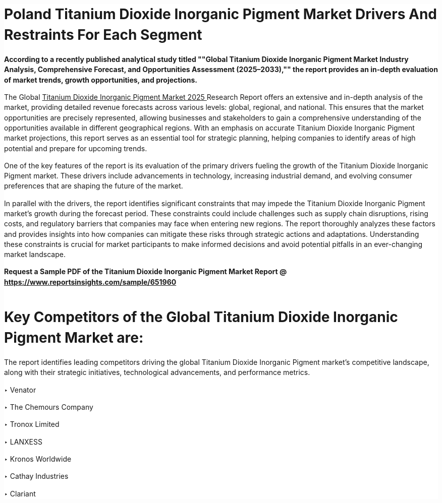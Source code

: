 # Poland Titanium Dioxide Inorganic Pigment Market Drivers And Restraints For Each Segment

<strong>According to a recently published analytical study titled ""Global Titanium Dioxide Inorganic Pigment Market Industry Analysis, Comprehensive Forecast, and Opportunities Assessment (2025–2033),"" the report provides an in-depth evaluation of market trends, growth opportunities, and projections.</strong>

The Global <a href=https://www.reportsinsights.com/sample/651960>Titanium Dioxide Inorganic Pigment Market 2025 </a> Research Report offers an extensive and in-depth analysis of the market, providing detailed revenue forecasts across various levels: global, regional, and national. This ensures that the market opportunities are precisely represented, allowing businesses and stakeholders to gain a comprehensive understanding of the opportunities available in different geographical regions. With an emphasis on accurate Titanium Dioxide Inorganic Pigment market projections, this report serves as an essential tool for strategic planning, helping companies to identify areas of high potential and prepare for upcoming trends.

One of the key features of the report is its evaluation of the primary drivers fueling the growth of the Titanium Dioxide Inorganic Pigment market. These drivers include advancements in technology, increasing industrial demand, and evolving consumer preferences that are shaping the future of the market. 

In parallel with the drivers, the report identifies significant constraints that may impede the Titanium Dioxide Inorganic Pigment market’s growth during the forecast period. These constraints could include challenges such as supply chain disruptions, rising costs, and regulatory barriers that companies may face when entering new regions. The report thoroughly analyzes these factors and provides insights into how companies can mitigate these risks through strategic actions and adaptations. Understanding these constraints is crucial for market participants to make informed decisions and avoid potential pitfalls in an ever-changing market landscape.

<strong>Request a Sample PDF of the Titanium Dioxide Inorganic Pigment Market Report </strong><strong>@<a href=https://www.reportsinsights.com/sample/651960> https://www.reportsinsights.com/sample/651960</a></strong></font>

# <strong>Key Competitors of the Global Titanium Dioxide Inorganic Pigment Market are:</strong>

The report identifies leading competitors driving the global Titanium Dioxide Inorganic Pigment market’s competitive landscape, along with their strategic initiatives, technological advancements, and performance metrics.

‣ Venator

‣ The Chemours Company

‣ Tronox Limited

‣ LANXESS

‣ Kronos Worldwide

‣ Cathay Industries

‣ Clariant
